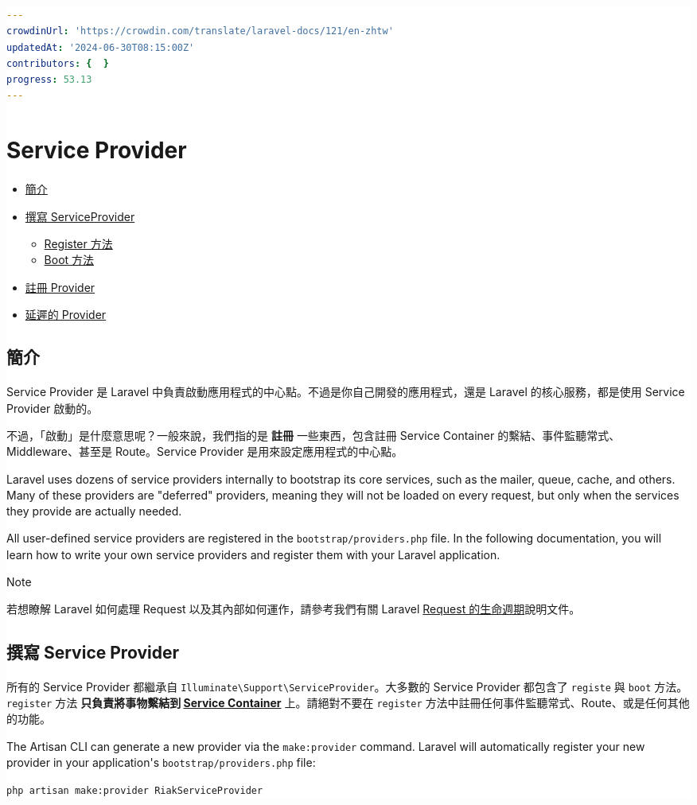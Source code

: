 ```yaml
---
crowdinUrl: 'https://crowdin.com/translate/laravel-docs/121/en-zhtw'
updatedAt: '2024-06-30T08:15:00Z'
contributors: {  }
progress: 53.13
---
```


# Service Provider

- [簡介](#introduction)
- [撰寫 ServiceProvider](#writing-service-providers)
  - [Register 方法](#the-register-method)
  - [Boot 方法](#the-boot-method)
  
- [註冊 Provider](#registering-providers)
- [延遲的 Provider](#deferred-providers)

<a name="introduction"></a>

## 簡介

Service Provider 是 Laravel 中負責啟動應用程式的中心點。不過是你自己開發的應用程式，還是 Laravel 的核心服務，都是使用 Service Provider 啟動的。

不過，「啟動」是什麼意思呢？一般來說，我們指的是 **註冊** 一些東西，包含註冊 Service Container 的繫結、事件監聽常式、Middleware、甚至是 Route。Service Provider 是用來設定應用程式的中心點。

Laravel uses dozens of service providers internally to bootstrap its core services, such as the mailer, queue, cache, and others. Many of these providers are "deferred" providers, meaning they will not be loaded on every request, but only when the services they provide are actually needed.

All user-defined service providers are registered in the `bootstrap/providers.php` file. In the following documentation, you will learn how to write your own service providers and register them with your Laravel application.

> [!NOTE]  
> 若想瞭解 Laravel 如何處理 Request 以及其內部如何運作，請參考我們有關 Laravel [Request 的生命週期](/docs/{{version}}/lifecycle)說明文件。

<a name="writing-service-providers"></a>

## 撰寫 Service Provider

所有的 Service Provider 都繼承自 `Illuminate\Support\ServiceProvider`。大多數的 Service Provider 都包含了 `registe` 與 `boot` 方法。`register` 方法 **只負責將事物繫結到 [Service Container](/docs/{{version}}/container)** 上。請絕對不要在 `register` 方法中註冊任何事件監聽常式、Route、或是任何其他的功能。

The Artisan CLI can generate a new provider via the `make:provider` command. Laravel will automatically register your new provider in your application's `bootstrap/providers.php` file:

```shell
php artisan make:provider RiakServiceProvider
```
<a name="the-register-method"></a>
